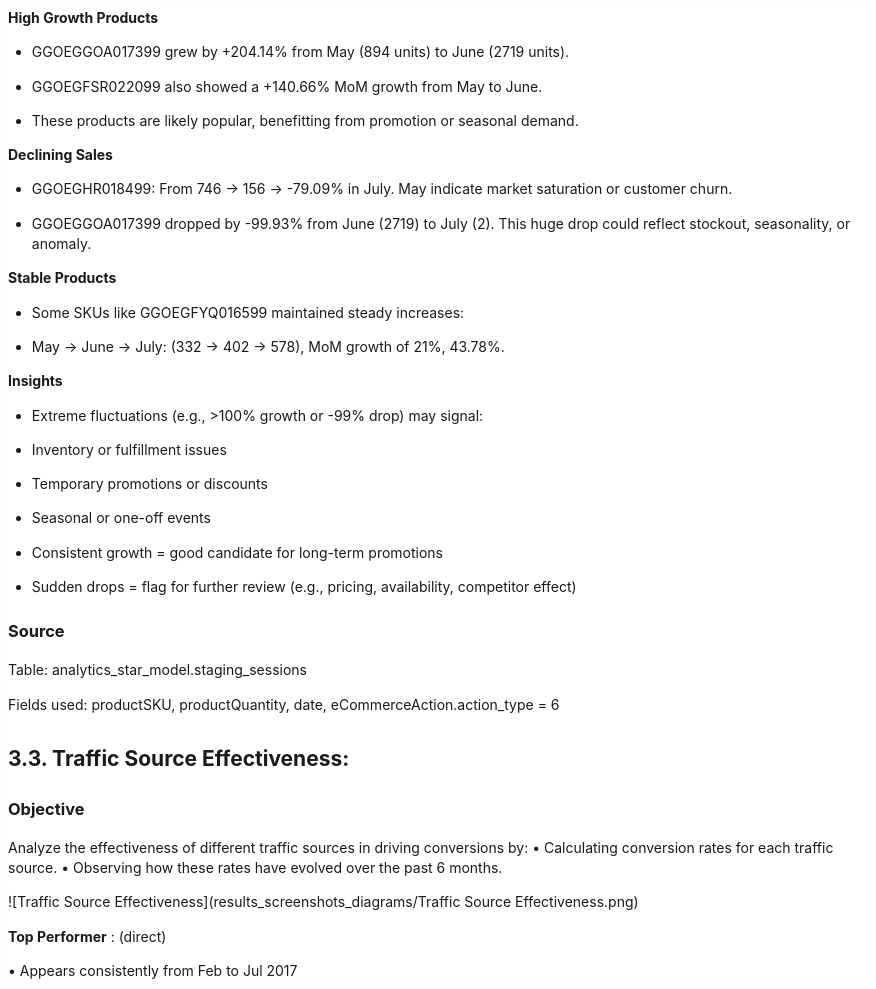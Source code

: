 
**High Growth Products**

- GGOEGGOA017399 grew by +204.14% from May (894 units) to June (2719 units).

- GGOEGFSR022099 also showed a +140.66% MoM growth from May to June.

- These products are likely popular, benefitting from promotion or seasonal demand.

**Declining Sales**

- GGOEGHR018499: From 746 → 156 → -79.09% in July. May indicate market saturation or customer churn.

- GGOEGGOA017399 dropped by -99.93% from June (2719) to July (2). This huge drop could reflect stockout, seasonality, or anomaly.


**Stable Products**

- Some SKUs like GGOEGFYQ016599 maintained steady increases:

- May → June → July: (332 → 402 → 578), MoM growth of 21%, 43.78%.


**Insights**

- Extreme fluctuations (e.g., >100% growth or -99% drop) may signal:

- Inventory or fulfillment issues

- Temporary promotions or discounts

- Seasonal or one-off events

- Consistent growth = good candidate for long-term promotions

- Sudden drops = flag for further review (e.g., pricing, availability, competitor effect)


### Source

Table: analytics_star_model.staging_sessions

Fields used: productSKU, productQuantity, date, eCommerceAction.action_type = 6


## 3.3. Traffic Source Effectiveness:

### Objective

Analyze the effectiveness of different traffic sources in driving conversions by:
•	Calculating conversion rates for each traffic source.
•	Observing how these rates have evolved over the past 6 months.


![Traffic Source Effectiveness](results_screenshots_diagrams/Traffic Source Effectiveness.png)


**Top Performer** : (direct)

•   Appears consistently from Feb to Jul 2017
